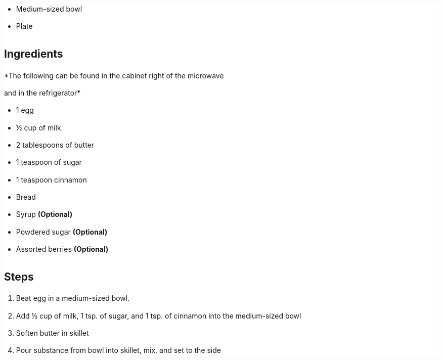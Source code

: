 -   Medium-sized bowl

-   Plate

## Ingredients 

\*The following can be found in the cabinet right of the microwave

and in the refrigerator\*

-   1 egg

-   ½ cup of milk

-   2 tablespoons of butter

-   1 teaspoon of sugar

-   1 teaspoon cinnamon

-   Bread

-   Syrup **(Optional)**

-   Powdered sugar **(Optional)**

-   Assorted berries **(Optional)**

## Steps 

1.  Beat egg in a medium-sized bowl.

2.  Add ½ cup of milk, 1 tsp. of sugar, and 1 tsp. of cinnamon into the
    medium-sized bowl

3.  Soften butter in skillet

4.  Pour substance from bowl into skillet, mix, and set to the side
